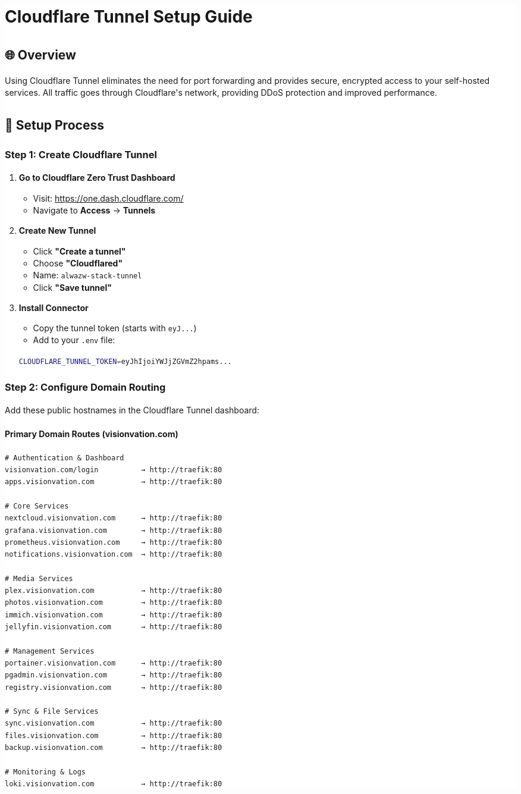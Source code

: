 # Cloudflare Tunnel Setup Guide

## 🌐 **Overview**

Using Cloudflare Tunnel eliminates the need for port forwarding and provides secure, encrypted access to your self-hosted services. All traffic goes through Cloudflare's network, providing DDoS protection and improved performance.

## 🚀 **Setup Process**

### **Step 1: Create Cloudflare Tunnel**

1. **Go to Cloudflare Zero Trust Dashboard**
   - Visit: https://one.dash.cloudflare.com/
   - Navigate to **Access** → **Tunnels**

2. **Create New Tunnel**
   - Click **"Create a tunnel"**
   - Choose **"Cloudflared"**
   - Name: `alwazw-stack-tunnel`
   - Click **"Save tunnel"**

3. **Install Connector**
   - Copy the tunnel token (starts with `eyJ...`)
   - Add to your `.env` file:
   ```bash
   CLOUDFLARE_TUNNEL_TOKEN=eyJhIjoiYWJjZGVmZ2hpams...
   ```

### **Step 2: Configure Domain Routing**

Add these public hostnames in the Cloudflare Tunnel dashboard:

#### **Primary Domain Routes (visionvation.com)**
```
# Authentication & Dashboard
visionvation.com/login          → http://traefik:80
apps.visionvation.com           → http://traefik:80

# Core Services
nextcloud.visionvation.com      → http://traefik:80
grafana.visionvation.com        → http://traefik:80
prometheus.visionvation.com     → http://traefik:80
notifications.visionvation.com  → http://traefik:80

# Media Services
plex.visionvation.com           → http://traefik:80
photos.visionvation.com         → http://traefik:80
immich.visionvation.com         → http://traefik:80
jellyfin.visionvation.com       → http://traefik:80

# Management Services
portainer.visionvation.com      → http://traefik:80
pgadmin.visionvation.com        → http://traefik:80
registry.visionvation.com       → http://traefik:80

# Sync & File Services
sync.visionvation.com           → http://traefik:80
files.visionvation.com          → http://traefik:80
backup.visionvation.com         → http://traefik:80

# Monitoring & Logs
loki.visionvation.com           → http://traefik:80
```
